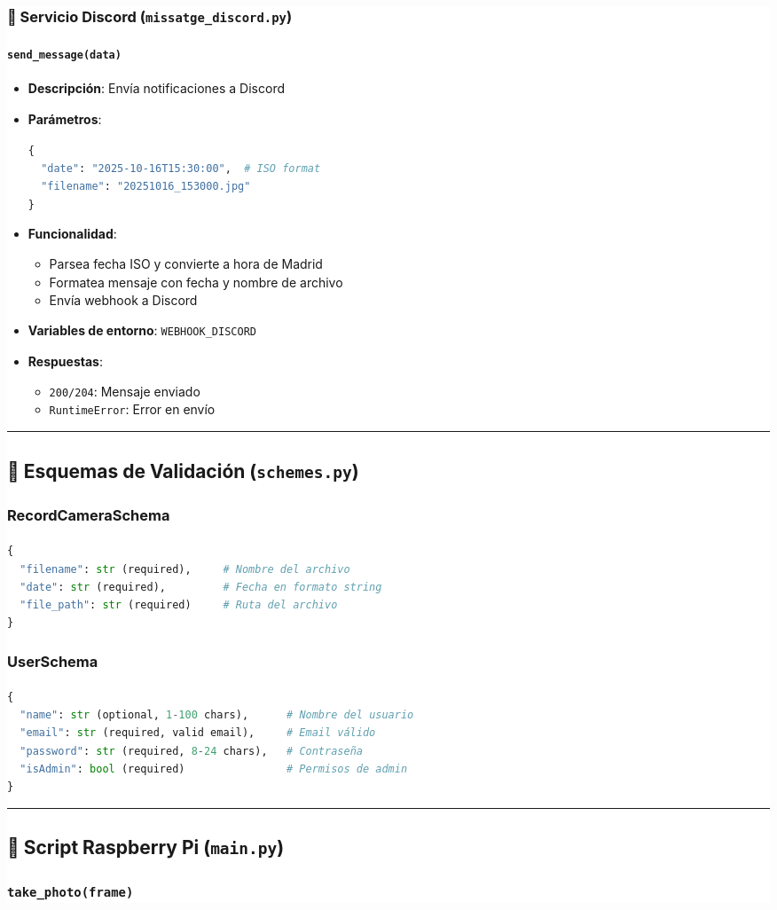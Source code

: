 ### 📢 Servicio Discord (`missatge_discord.py`)

#### `send_message(data)`

- **Descripción**: Envía notificaciones a Discord
- **Parámetros**:

  ```python
  {
    "date": "2025-10-16T15:30:00",  # ISO format
    "filename": "20251016_153000.jpg"
  }
  ```

- **Funcionalidad**:
  - Parsea fecha ISO y convierte a hora de Madrid
  - Formatea mensaje con fecha y nombre de archivo
  - Envía webhook a Discord
- **Variables de entorno**: `WEBHOOK_DISCORD`
- **Respuestas**:
  - `200/204`: Mensaje enviado
  - `RuntimeError`: Error en envío

---

## 📝 Esquemas de Validación (`schemes.py`)

### RecordCameraSchema

```python
{
  "filename": str (required),     # Nombre del archivo
  "date": str (required),         # Fecha en formato string
  "file_path": str (required)     # Ruta del archivo
}
```

### UserSchema

```python
{
  "name": str (optional, 1-100 chars),      # Nombre del usuario
  "email": str (required, valid email),     # Email válido
  "password": str (required, 8-24 chars),   # Contraseña
  "isAdmin": bool (required)                # Permisos de admin
}
```

---

## 🤖 Script Raspberry Pi (`main.py`)

### `take_photo(frame)`
